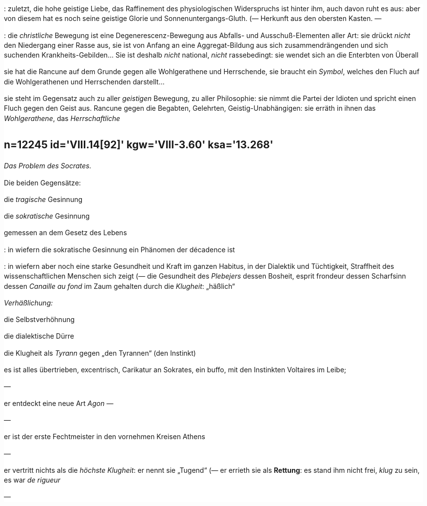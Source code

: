 : zuletzt, die hohe geistige Liebe, das Raffinement des physiologischen Widerspruchs ist hinter ihm, auch davon ruht es aus: aber von diesem hat es noch seine geistige Glorie und Sonnenuntergangs-Gluth. (— Herkunft aus den obersten Kasten. —

: die *christliche* Bewegung ist eine Degenerescenz-Bewegung aus Abfalls- und Ausschuß-Elementen aller Art: sie drückt *nicht* den Niedergang einer Rasse aus, sie ist von Anfang an eine Aggregat-Bildung aus sich zusammendrängenden und sich suchenden Krankheits-Gebilden… Sie ist deshalb *nicht* national, *nicht* rassebedingt: sie wendet sich an die Enterbten von Überall

sie hat die Rancune auf dem Grunde gegen alle Wohlgerathene und Herrschende, sie braucht ein *Symbol*, welches den Fluch auf die Wohlgerathenen und Herrschenden darstellt…

sie steht im Gegensatz auch zu aller *geistigen* Bewegung, zu aller Philosophie: sie nimmt die Partei der Idioten und spricht einen Fluch gegen den Geist aus. Rancune gegen die Begabten, Gelehrten, Geistig-Unabhängigen: sie erräth in ihnen das *Wohlgerathene*, das *Herrschaftliche*

## n=12245 id='VIII.14[92]' kgw='VIII-3.60' ksa='13.268'

*Das Problem des Socrates.*

Die beiden Gegensätze:

die *tragische* Gesinnung

die *sokratische* Gesinnung

gemessen an dem Gesetz des Lebens

: in wiefern die sokratische Gesinnung ein Phänomen der décadence ist

: in wiefern aber noch eine starke Gesundheit und Kraft im ganzen Habitus, in der Dialektik und Tüchtigkeit, Straffheit des wissenschaftlichen Menschen sich zeigt (— die Gesundheit des *Plebejers* dessen Bosheit, esprit frondeur dessen Scharfsinn dessen *Canaille au fond* im Zaum gehalten durch die *Klugheit*: „häßlich“

*Verhäßlichung:*

die Selbstverhöhnung

die dialektische Dürre

die Klugheit als *Tyrann* gegen „den Tyrannen“ (den Instinkt)

es ist alles übertrieben, excentrisch, Carikatur an Sokrates, ein buffo, mit den Instinkten Voltaires im Leibe;

— 

er entdeckt eine neue Art *Agon* —

—

er ist der erste Fechtmeister in den vornehmen Kreisen Athens

—

er vertritt nichts als die *höchste Klugheit*: er nennt sie „Tugend“ (— er errieth sie als **Rettung**: es stand ihm nicht frei, *klug* zu sein, es war *de rigueur*

—
